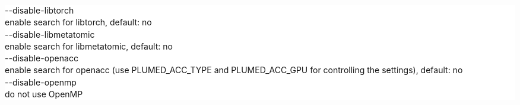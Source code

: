 <div class="plumedtooltip">--disable-libtorch<div class="right">enable search for libtorch, default: no<i></i></div></div> <div class="plumedtooltip">--disable-libmetatomic<div class="right">enable search for libmetatomic, default: no<i></i></div></div> <div class="plumedtooltip">--disable-openacc<div class="right">enable search for openacc (use PLUMED_ACC_TYPE and PLUMED_ACC_GPU for controlling the settings), default: no<i></i></div></div> <div class="plumedtooltip">--disable-openmp<div class="right">do not use OpenMP<i></i></div></div></pre>
</div>
</div>
<div style="display:none;" id="testerrors">
<p>If you see errors when you run the regression tests using the commands:</p>
<pre class="fragment">
&gt; cd regtest
&gt; make
</pre>
<p>The first thing you should try to work out is the version of PLUMED that is being used to run the tests. When the tests are run
using the commands above the version of PLUMED that is found in the PATH is used. If the version of PLUMED in your path is not the same
as the version that you just downloaded and compiled then you may observe one of two innocuous errors:</p>
<ul>
<li> If the PLUMED executable in your path is older than the test suite you are running on the tests might fail. In this case the tests
fail as some feature was introduced to PLUMED in a newer version.</li>
<li> The tests might also fail if the PLUMED executable in your path is newer than the test suite. In this case some non-backward compatible change
 was made in PLUMED. We try to keep the number of non-backward compatible changes small, but as you can see from the <a class="el" href="_change_log.html">ChangeLog</a> there
 are typically a few non-compatable changes at every new major release.</li>
</ul>
</div>
<div style="display:none;" id="compiling">
<h2>Compiling PLUMED</h2>
<p>PLUMED can be compiled using the following command once the <code>configure</code> script has finished running:</p>
<pre class="fragment">
&gt; make -j 4
</pre>
<p>This command compiles the entire code and produces a number of files in the <code>src/lib</code> directory, including the executable
<code>src/lib/plumed</code>. If the shared libraries are enabled a shared libraries called <code>src/lib/libKernel.so</code> should also be generated.
The extension for this file will be <code>.dylib</code> if you are building PLUMED on a Mac. There are some rare occasions when this command fails
because the configure script fails to find some of the required libraries. If this happens you can <a onclick='showData("makefileconf","makeconfdiv")'>edit the Makefile.conf file</a> so that the suitable
compilation options are set up.</p>
<div style="width: 100%; float:left" id="makeconfdiv"></div>
</div>
<div style="display:none;" id="conda">
<h1>Installing PLUMED with conda</h1>
<p>If you use the conda package manager you can quictkly install a pre-compiled PLUMED binary by using the following command: </p>
<pre class="fragment">&gt; conda install -c conda-forge plumed </pre>
<p> Similarly, the python wrappers can be installed by using the command: </p>
<pre class="fragment">&gt; conda install -c conda-forge py-plumed </pre>
<p>These packages are part of <a href="https://anaconda.org/conda-forge">conda-forge</a>. They should thus be binary compatible with other codes from
the same distribution. Furthermore, it should also be possible to combine the PLUMED kernel installed from conda with an MD code that has been compiled outside
of conda (or within a different conda environment) if PLUMED is linked in runtime mode. The only variable that you need to set in order to access to the PLUMED kernel